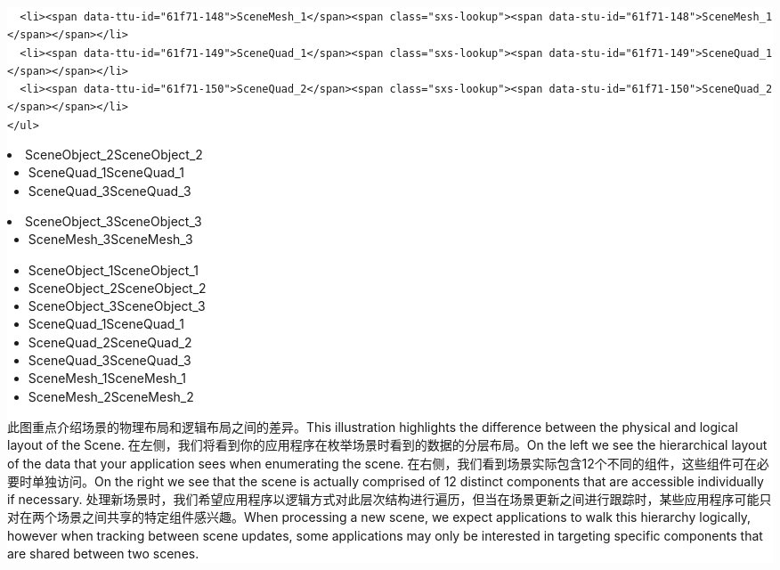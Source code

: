       <li><span data-ttu-id="61f71-148">SceneMesh_1</span><span class="sxs-lookup"><span data-stu-id="61f71-148">SceneMesh_1</span></span></li>
      <li><span data-ttu-id="61f71-149">SceneQuad_1</span><span class="sxs-lookup"><span data-stu-id="61f71-149">SceneQuad_1</span></span></li>
      <li><span data-ttu-id="61f71-150">SceneQuad_2</span><span class="sxs-lookup"><span data-stu-id="61f71-150">SceneQuad_2</span></span></li>
    </ul>
  </li>
  <li><span data-ttu-id="61f71-151">SceneObject_2</span><span class="sxs-lookup"><span data-stu-id="61f71-151">SceneObject_2</span></span>
    <ul>
      <li><span data-ttu-id="61f71-152">SceneQuad_1</span><span class="sxs-lookup"><span data-stu-id="61f71-152">SceneQuad_1</span></span></li>
      <li><span data-ttu-id="61f71-153">SceneQuad_3</span><span class="sxs-lookup"><span data-stu-id="61f71-153">SceneQuad_3</span></span></li>
      </li></ul>
  </li>
  <li><span data-ttu-id="61f71-154">SceneObject_3</span><span class="sxs-lookup"><span data-stu-id="61f71-154">SceneObject_3</span></span>
    <ul>
      <li><span data-ttu-id="61f71-155">SceneMesh_3</span><span class="sxs-lookup"><span data-stu-id="61f71-155">SceneMesh_3</span></span></li>
    </ul>
  </ul>
</ul>
</td>
<td>
<ul>
  <li><span data-ttu-id="61f71-156">SceneObject_1</span><span class="sxs-lookup"><span data-stu-id="61f71-156">SceneObject_1</span></span></li>
  <li><span data-ttu-id="61f71-157">SceneObject_2</span><span class="sxs-lookup"><span data-stu-id="61f71-157">SceneObject_2</span></span></li>
  <li><span data-ttu-id="61f71-158">SceneObject_3</span><span class="sxs-lookup"><span data-stu-id="61f71-158">SceneObject_3</span></span></li>
  <li><span data-ttu-id="61f71-159">SceneQuad_1</span><span class="sxs-lookup"><span data-stu-id="61f71-159">SceneQuad_1</span></span></li>
  <li><span data-ttu-id="61f71-160">SceneQuad_2</span><span class="sxs-lookup"><span data-stu-id="61f71-160">SceneQuad_2</span></span></li>
  <li><span data-ttu-id="61f71-161">SceneQuad_3</span><span class="sxs-lookup"><span data-stu-id="61f71-161">SceneQuad_3</span></span></li>
  <li><span data-ttu-id="61f71-162">SceneMesh_1</span><span class="sxs-lookup"><span data-stu-id="61f71-162">SceneMesh_1</span></span></li>
  <li><span data-ttu-id="61f71-163">SceneMesh_2</span><span class="sxs-lookup"><span data-stu-id="61f71-163">SceneMesh_2</span></span></li>
</ul>
</td>
</tr>
</table>

<span data-ttu-id="61f71-164">此图重点介绍场景的物理布局和逻辑布局之间的差异。</span><span class="sxs-lookup"><span data-stu-id="61f71-164">This illustration highlights the difference between the physical and logical layout of the Scene.</span></span> <span data-ttu-id="61f71-165">在左侧，我们将看到你的应用程序在枚举场景时看到的数据的分层布局。</span><span class="sxs-lookup"><span data-stu-id="61f71-165">On the left we see the hierarchical layout of the data that your application sees when enumerating the scene.</span></span> <span data-ttu-id="61f71-166">在右侧，我们看到场景实际包含12个不同的组件，这些组件可在必要时单独访问。</span><span class="sxs-lookup"><span data-stu-id="61f71-166">On the right we see that the scene is actually comprised of 12 distinct components that are accessible individually if necessary.</span></span> <span data-ttu-id="61f71-167">处理新场景时，我们希望应用程序以逻辑方式对此层次结构进行遍历，但当在场景更新之间进行跟踪时，某些应用程序可能只对在两个场景之间共享的特定组件感兴趣。</span><span class="sxs-lookup"><span data-stu-id="61f71-167">When processing a new scene, we expect applications to walk this hierarchy logically, however when tracking between scene updates, some applications may only be interested in targeting specific components that are shared between two scenes.</span></span>
